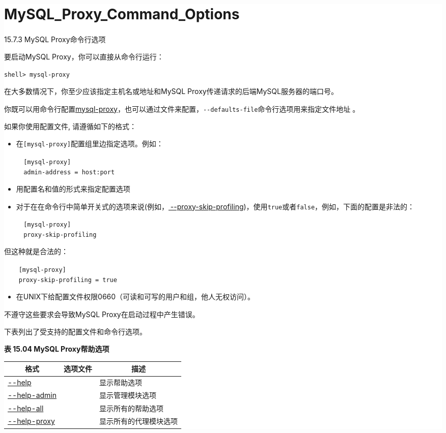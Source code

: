 # MySQL_Proxy_Command_Options

15.7.3 MySQL Proxy命令行选项

要启动MySQL Proxy，你可以直接从命令行运行：

	shell> mysql-proxy

在大多数情况下，你至少应该指定主机名或地址和MySQL Proxy传递请求的后端MySQL服务器的端口号。

你既可以用命令行配置[mysql-proxy](#)，也可以通过文件来配置，`--defaults-file`命令行选项用来指定文件地址 。

如果你使用配置文件, 请遵循如下的格式：

* 在`[mysql-proxy]`配置组里边指定选项。例如：  	

		[mysql-proxy]
		admin-address = host:port

* 用配置名和值的形式来指定配置选项
* 对于在在命令行中简单开关式的选项来说(例如，[ --proxy-skip-profiling](#))，使用`true`或者`false`，例如，下面的配置是非法的：

		[mysql-proxy]
		proxy-skip-profiling
但这种就是合法的：
	
		[mysql-proxy]
		proxy-skip-profiling = true

* 在UNIX下给配置文件权限0660（可读和可写的用户和组，他人无权访问）。

不遵守这些要求会导致MySQL Proxy在启动过程中产生错误。

下表列出了受支持的配置文件和命令行选项。

**表 15.04 MySQL Proxy帮助选项**
	<style type="text/css">
		table
  		{
  			border-collapse:collapse;
			margin-bottom: 10px;	 
			border-spacing: 0px;
			border-collapse: collapse;
		}
	</style>
<table>
	<thead>
		<tr><th scope="col">格式</th><th scope="col">选项文件</th><th scope="col">描述</th></tr>
	</thead>
	<tbody>
		<tr><td scope="row"><a href="mysql-proxy-configuration.html#option_mysql-proxy_help">--help</a></td><td>&nbsp;</td><td>显示帮助选项</td></tr>
		<tr><td scope="row"><a href="mysql-proxy-configuration.html#option_mysql-proxy_help-admin">--help-admin</a></td><td>&nbsp;</td><td>显示管理模块选项</td></tr>
		<tr><td scope="row"><a href="mysql-proxy-configuration.html#option_mysql-proxy_help-all">--help-all</a></td><td>&nbsp;</td><td>显示所有的帮助选项</td></tr>
		<tr><td scope="row"><a href="mysql-proxy-configuration.html#option_mysql-proxy_help-proxy">--help-proxy</a></td><td>&nbsp;</td><td>显示所有的代理模块选项</td></tr>
	</tbody>
</table>
